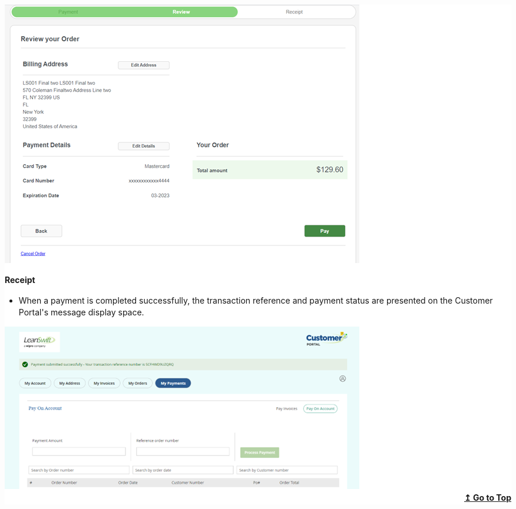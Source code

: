 <kbd><img alt="ReviewOrder" src="../../../images/22.4.0/PaymentUserguide/ReviewOrder.png"></kbd>
</kbd>

**Receipt**

- When a payment is completed successfully, the transaction reference and payment status are presented on the Customer Portal's message display space.

<kbd>
<kbd><img alt="Receipt" src="../../../images/22.4.0/PaymentUserguide/Receipt.png"></kbd>
</kbd>

<div align="right">
<b>
 <a href="#toc">↥ Go to Top</a>
</b>
</div>
